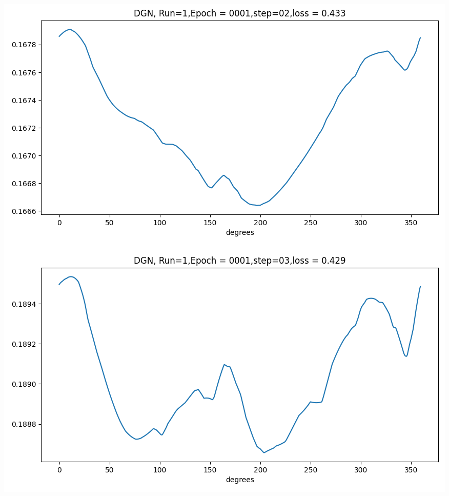 <p align="center"> <img src= 'all_figs/Preds(DGN, Run=1,Epoch = 0001,step=02,loss = 0.433).png' /> </p>
<p align="center"> <img src= 'all_figs/Preds(DGN, Run=1,Epoch = 0001,step=03,loss = 0.429).png' /> </p>
